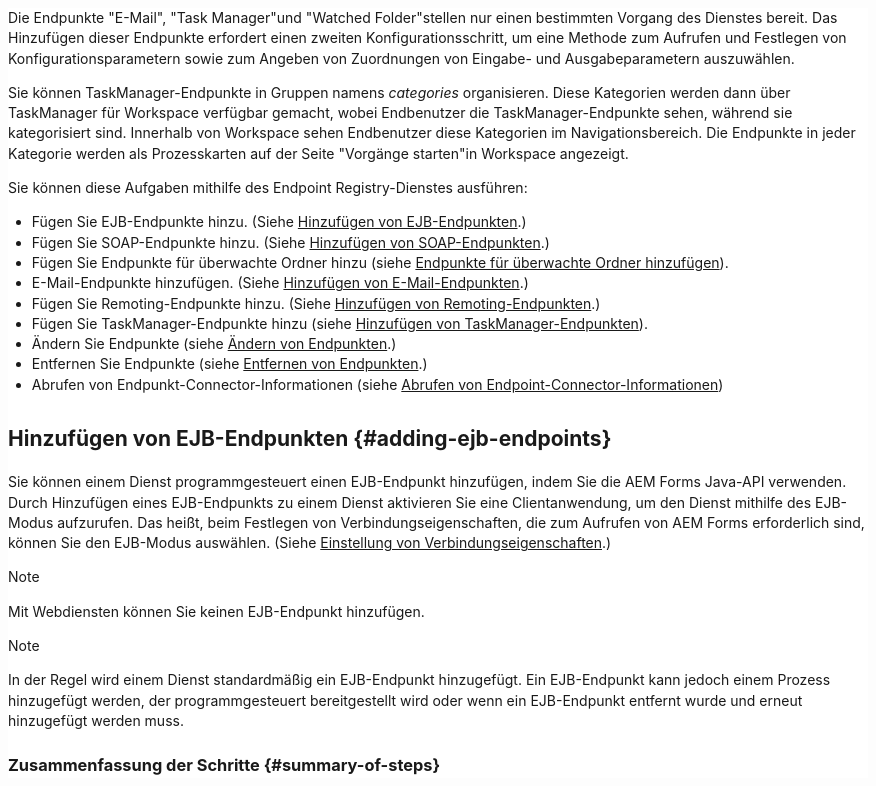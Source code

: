 Die Endpunkte &quot;E-Mail&quot;, &quot;Task Manager&quot;und &quot;Watched Folder&quot;stellen nur einen bestimmten Vorgang des Dienstes bereit. Das Hinzufügen dieser Endpunkte erfordert einen zweiten Konfigurationsschritt, um eine Methode zum Aufrufen und Festlegen von Konfigurationsparametern sowie zum Angeben von Zuordnungen von Eingabe- und Ausgabeparametern auszuwählen.

Sie können TaskManager-Endpunkte in Gruppen namens *categories* organisieren. Diese Kategorien werden dann über TaskManager für Workspace verfügbar gemacht, wobei Endbenutzer die TaskManager-Endpunkte sehen, während sie kategorisiert sind. Innerhalb von Workspace sehen Endbenutzer diese Kategorien im Navigationsbereich. Die Endpunkte in jeder Kategorie werden als Prozesskarten auf der Seite &quot;Vorgänge starten&quot;in Workspace angezeigt.

Sie können diese Aufgaben mithilfe des Endpoint Registry-Dienstes ausführen:

* Fügen Sie EJB-Endpunkte hinzu. (Siehe [Hinzufügen von EJB-Endpunkten](programmatically-endpoints.md#adding-ejb-endpoints).)
* Fügen Sie SOAP-Endpunkte hinzu. (Siehe [Hinzufügen von SOAP-Endpunkten](programmatically-endpoints.md#adding-soap-endpoints).)
* Fügen Sie Endpunkte für überwachte Ordner hinzu (siehe [Endpunkte für überwachte Ordner hinzufügen](programmatically-endpoints.md#adding-watched-folder-endpoints)).
* E-Mail-Endpunkte hinzufügen. (Siehe [Hinzufügen von E-Mail-Endpunkten](programmatically-endpoints.md#adding-email-endpoints).)
* Fügen Sie Remoting-Endpunkte hinzu. (Siehe [Hinzufügen von Remoting-Endpunkten](programmatically-endpoints.md#adding-remoting-endpoints).)
* Fügen Sie TaskManager-Endpunkte hinzu (siehe [Hinzufügen von TaskManager-Endpunkten](programmatically-endpoints.md#adding-taskmanager-endpoints)).
* Ändern Sie Endpunkte (siehe [Ändern von Endpunkten](programmatically-endpoints.md#modifying-endpoints).)
* Entfernen Sie Endpunkte (siehe [Entfernen von Endpunkten](programmatically-endpoints.md#removing-endpoints).)
* Abrufen von Endpunkt-Connector-Informationen (siehe [Abrufen von Endpoint-Connector-Informationen](programmatically-endpoints.md#retrieving-endpoint-connector-information))

## Hinzufügen von EJB-Endpunkten {#adding-ejb-endpoints}

Sie können einem Dienst programmgesteuert einen EJB-Endpunkt hinzufügen, indem Sie die AEM Forms Java-API verwenden. Durch Hinzufügen eines EJB-Endpunkts zu einem Dienst aktivieren Sie eine Clientanwendung, um den Dienst mithilfe des EJB-Modus aufzurufen. Das heißt, beim Festlegen von Verbindungseigenschaften, die zum Aufrufen von AEM Forms erforderlich sind, können Sie den EJB-Modus auswählen. (Siehe [Einstellung von Verbindungseigenschaften](/help/forms/developing/invoking-aem-forms-using-java.md#setting-connection-properties).)

>[!NOTE]
>
>Mit Webdiensten können Sie keinen EJB-Endpunkt hinzufügen.

>[!NOTE]
>
>In der Regel wird einem Dienst standardmäßig ein EJB-Endpunkt hinzugefügt. Ein EJB-Endpunkt kann jedoch einem Prozess hinzugefügt werden, der programmgesteuert bereitgestellt wird oder wenn ein EJB-Endpunkt entfernt wurde und erneut hinzugefügt werden muss.

### Zusammenfassung der Schritte {#summary-of-steps}
